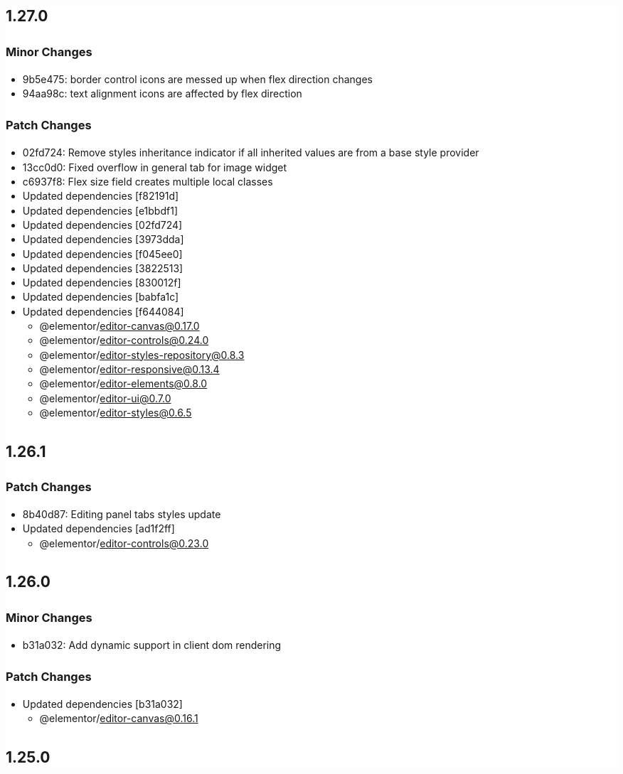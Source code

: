 ## 1.27.0

### Minor Changes

- 9b5e475: border control icons are messed up when flex direction changes
- 94aa98c: text alignment icons are affected by flex direction

### Patch Changes

- 02fd724: Remove styles inheritance indicator if all inherited values are from a base style provider
- 13cc0d0: Fixed overflow in general tab for image widget
- c6937f8: Flex size field creates multiple local classes
- Updated dependencies [f82191d]
- Updated dependencies [e1bbdf1]
- Updated dependencies [02fd724]
- Updated dependencies [3973dda]
- Updated dependencies [f045ee0]
- Updated dependencies [3822513]
- Updated dependencies [830012f]
- Updated dependencies [babfa1c]
- Updated dependencies [f644084]
  - @elementor/editor-canvas@0.17.0
  - @elementor/editor-controls@0.24.0
  - @elementor/editor-styles-repository@0.8.3
  - @elementor/editor-responsive@0.13.4
  - @elementor/editor-elements@0.8.0
  - @elementor/editor-ui@0.7.0
  - @elementor/editor-styles@0.6.5

## 1.26.1

### Patch Changes

- 8b40d87: Editing panel tabs styles update
- Updated dependencies [ad1f2ff]
  - @elementor/editor-controls@0.23.0

## 1.26.0

### Minor Changes

- b31a032: Add dynamic support in client dom rendering

### Patch Changes

- Updated dependencies [b31a032]
  - @elementor/editor-canvas@0.16.1

## 1.25.0
